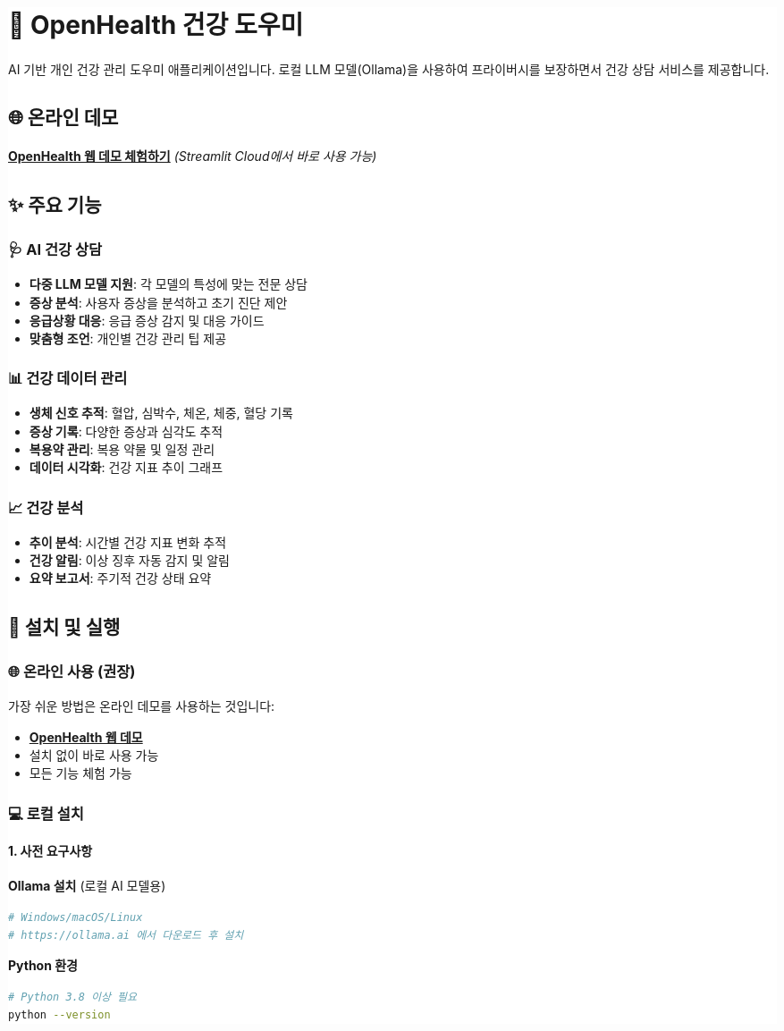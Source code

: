 # 🏥 OpenHealth 건강 도우미

AI 기반 개인 건강 관리 도우미 애플리케이션입니다. 로컬 LLM 모델(Ollama)을 사용하여 프라이버시를 보장하면서 건강 상담 서비스를 제공합니다.

## 🌐 온라인 데모

**[OpenHealth 웹 데모 체험하기](https://openhealth-demo.streamlit.app)** _(Streamlit Cloud에서 바로 사용 가능)_

## ✨ 주요 기능

### 🩺 AI 건강 상담
- **다중 LLM 모델 지원**: 각 모델의 특성에 맞는 전문 상담
- **증상 분석**: 사용자 증상을 분석하고 초기 진단 제안
- **응급상황 대응**: 응급 증상 감지 및 대응 가이드
- **맞춤형 조언**: 개인별 건강 관리 팁 제공

### 📊 건강 데이터 관리
- **생체 신호 추적**: 혈압, 심박수, 체온, 체중, 혈당 기록
- **증상 기록**: 다양한 증상과 심각도 추적
- **복용약 관리**: 복용 약물 및 일정 관리
- **데이터 시각화**: 건강 지표 추이 그래프

### 📈 건강 분석
- **추이 분석**: 시간별 건강 지표 변화 추적
- **건강 알림**: 이상 징후 자동 감지 및 알림
- **요약 보고서**: 주기적 건강 상태 요약

## 🚀 설치 및 실행

### 🌐 온라인 사용 (권장)
가장 쉬운 방법은 온라인 데모를 사용하는 것입니다:
- **[OpenHealth 웹 데모](https://openhealth-demo.streamlit.app)**
- 설치 없이 바로 사용 가능
- 모든 기능 체험 가능

### 💻 로컬 설치

#### 1. 사전 요구사항

**Ollama 설치** (로컬 AI 모델용)
```bash
# Windows/macOS/Linux
# https://ollama.ai 에서 다운로드 후 설치
```

**Python 환경**
```bash
# Python 3.8 이상 필요
python --version
```
